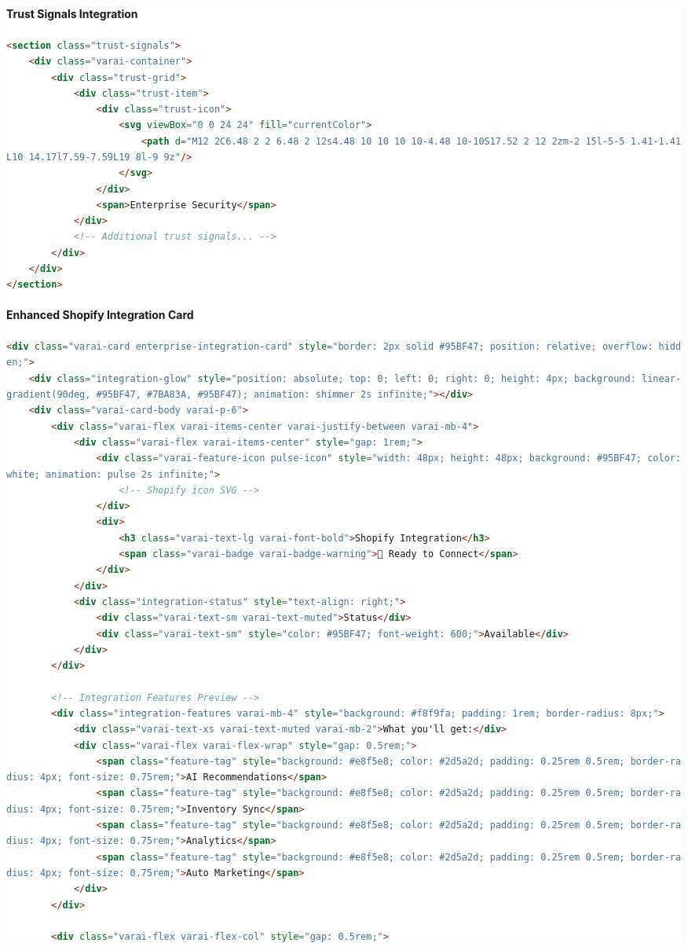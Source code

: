 #### Trust Signals Integration
```html
<section class="trust-signals">
    <div class="varai-container">
        <div class="trust-grid">
            <div class="trust-item">
                <div class="trust-icon">
                    <svg viewBox="0 0 24 24" fill="currentColor">
                        <path d="M12 2C6.48 2 2 6.48 2 12s4.48 10 10 10 10-4.48 10-10S17.52 2 12 2zm-2 15l-5-5 1.41-1.41L10 14.17l7.59-7.59L19 8l-9 9z"/>
                    </svg>
                </div>
                <span>Enterprise Security</span>
            </div>
            <!-- Additional trust signals... -->
        </div>
    </div>
</section>
```

#### Enhanced Shopify Integration Card
```html
<div class="varai-card enterprise-integration-card" style="border: 2px solid #95BF47; position: relative; overflow: hidden;">
    <div class="integration-glow" style="position: absolute; top: 0; left: 0; right: 0; height: 4px; background: linear-gradient(90deg, #95BF47, #7BA83A, #95BF47); animation: shimmer 2s infinite;"></div>
    <div class="varai-card-body varai-p-6">
        <div class="varai-flex varai-items-center varai-justify-between varai-mb-4">
            <div class="varai-flex varai-items-center" style="gap: 1rem;">
                <div class="varai-feature-icon pulse-icon" style="width: 48px; height: 48px; background: #95BF47; color: white; animation: pulse 2s infinite;">
                    <!-- Shopify icon SVG -->
                </div>
                <div>
                    <h3 class="varai-text-lg varai-font-bold">Shopify Integration</h3>
                    <span class="varai-badge varai-badge-warning">🚀 Ready to Connect</span>
                </div>
            </div>
            <div class="integration-status" style="text-align: right;">
                <div class="varai-text-sm varai-text-muted">Status</div>
                <div class="varai-text-sm" style="color: #95BF47; font-weight: 600;">Available</div>
            </div>
        </div>
        
        <!-- Integration Features Preview -->
        <div class="integration-features varai-mb-4" style="background: #f8f9fa; padding: 1rem; border-radius: 8px;">
            <div class="varai-text-xs varai-text-muted varai-mb-2">What you'll get:</div>
            <div class="varai-flex varai-flex-wrap" style="gap: 0.5rem;">
                <span class="feature-tag" style="background: #e8f5e8; color: #2d5a2d; padding: 0.25rem 0.5rem; border-radius: 4px; font-size: 0.75rem;">AI Recommendations</span>
                <span class="feature-tag" style="background: #e8f5e8; color: #2d5a2d; padding: 0.25rem 0.5rem; border-radius: 4px; font-size: 0.75rem;">Inventory Sync</span>
                <span class="feature-tag" style="background: #e8f5e8; color: #2d5a2d; padding: 0.25rem 0.5rem; border-radius: 4px; font-size: 0.75rem;">Analytics</span>
                <span class="feature-tag" style="background: #e8f5e8; color: #2d5a2d; padding: 0.25rem 0.5rem; border-radius: 4px; font-size: 0.75rem;">Auto Marketing</span>
            </div>
        </div>
        
        <div class="varai-flex varai-flex-col" style="gap: 0.5rem;">
```